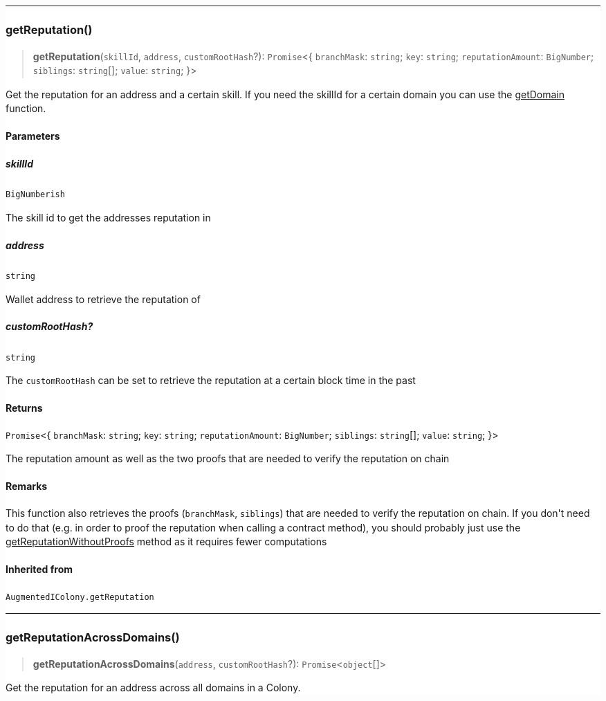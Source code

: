 ***

### getReputation()

> **getReputation**(`skillId`, `address`, `customRootHash`?): `Promise`\<\{ `branchMask`: `string`; `key`: `string`; `reputationAmount`: `BigNumber`; `siblings`: `string`[]; `value`: `string`; \}\>

Get the reputation for an address and a certain skill.
If you need the skillId for a certain domain you can use the [getDomain](ColonyClientV16.md#getdomain) function.

#### Parameters

##### skillId

`BigNumberish`

The skill id to get the addresses reputation in

##### address

`string`

Wallet address to retrieve the reputation of

##### customRootHash?

`string`

The `customRootHash` can be set to retrieve the reputation at a certain block time in the past

#### Returns

`Promise`\<\{ `branchMask`: `string`; `key`: `string`; `reputationAmount`: `BigNumber`; `siblings`: `string`[]; `value`: `string`; \}\>

The reputation amount as well as the two proofs that are needed to verify the reputation on chain

#### Remarks

This function also retrieves the proofs (`branchMask`, `siblings`) that are needed to verify the reputation on chain.
If you don't need to do that (e.g. in order to proof the reputation when calling a contract method), you should probably just use
the [getReputationWithoutProofs](ColonyClientV16.md#getreputationwithoutproofs) method as it requires fewer computations

#### Inherited from

`AugmentedIColony.getReputation`

***

### getReputationAcrossDomains()

> **getReputationAcrossDomains**(`address`, `customRootHash`?): `Promise`\<`object`[]\>

Get the reputation for an address across all domains in a Colony.
